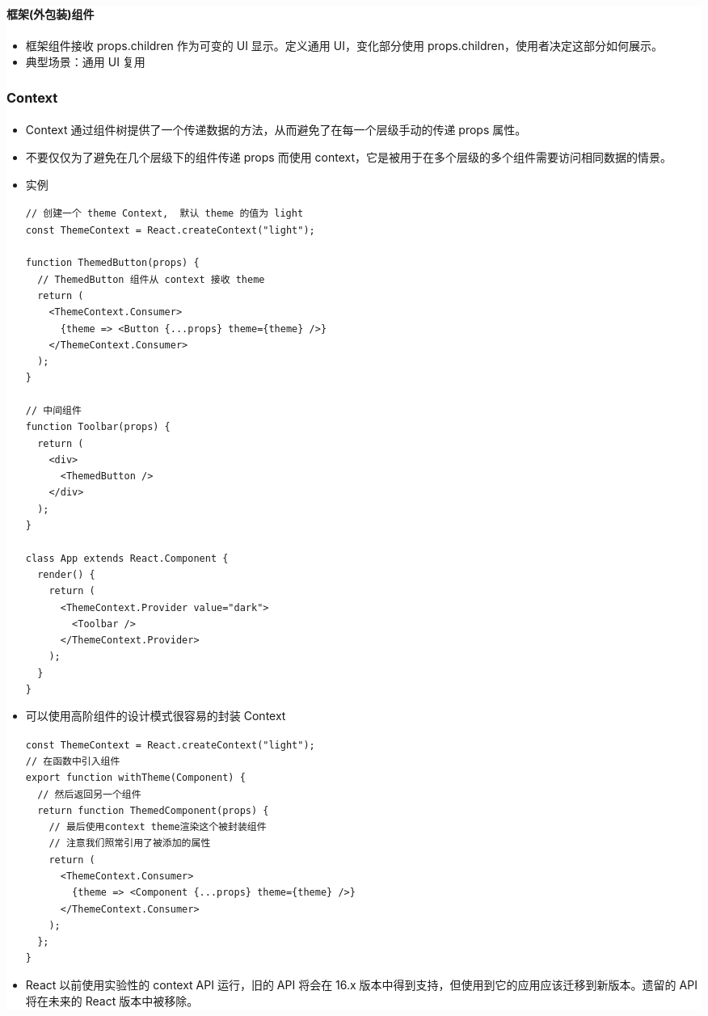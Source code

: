 #### 框架(外包装)组件

- 框架组件接收 props.children 作为可变的 UI 显示。定义通用 UI，变化部分使用 props.children，使用者决定这部分如何展示。
- 典型场景：通用 UI 复用

### Context

- Context 通过组件树提供了一个传递数据的方法，从而避免了在每一个层级手动的传递 props 属性。
- 不要仅仅为了避免在几个层级下的组件传递 props 而使用 context，它是被用于在多个层级的多个组件需要访问相同数据的情景。
- 实例

  ```
  // 创建一个 theme Context,  默认 theme 的值为 light
  const ThemeContext = React.createContext("light");

  function ThemedButton(props) {
    // ThemedButton 组件从 context 接收 theme
    return (
      <ThemeContext.Consumer>
        {theme => <Button {...props} theme={theme} />}
      </ThemeContext.Consumer>
    );
  }

  // 中间组件
  function Toolbar(props) {
    return (
      <div>
        <ThemedButton />
      </div>
    );
  }

  class App extends React.Component {
    render() {
      return (
        <ThemeContext.Provider value="dark">
          <Toolbar />
        </ThemeContext.Provider>
      );
    }
  }
  ```

- 可以使用高阶组件的设计模式很容易的封装 Context
  ```
  const ThemeContext = React.createContext("light");
  // 在函数中引入组件
  export function withTheme(Component) {
    // 然后返回另一个组件
    return function ThemedComponent(props) {
      // 最后使用context theme渲染这个被封装组件
      // 注意我们照常引用了被添加的属性
      return (
        <ThemeContext.Consumer>
          {theme => <Component {...props} theme={theme} />}
        </ThemeContext.Consumer>
      );
    };
  }
  ```
- React 以前使用实验性的 context API 运行，旧的 API 将会在 16.x 版本中得到支持，但使用到它的应用应该迁移到新版本。遗留的 API 将在未来的 React 版本中被移除。
